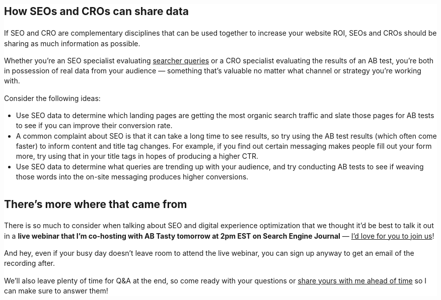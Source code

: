 

<h2 class="wp-block-heading" id="how-seos-and-cros-can-share-data">How SEOs and CROs can share data</h2>



<p>If SEO and CRO are complementary disciplines that can be used together to increase your website ROI, SEOs and CROs should be sharing as much information as possible.</p>



<p>Whether you’re an SEO specialist evaluating&nbsp;<a href="https://www.botify.com/blog/creating-content-that-ranks" target="_blank" rel="noreferrer noopener" aria-label=" (opens in a new tab)">searcher queries</a>&nbsp;or a CRO specialist evaluating the results of an AB test, you’re both in possession of real data from your audience — something that’s valuable no matter what channel or strategy you’re working with.</p>



<p>Consider the following ideas:</p>



<ul>
<li>Use SEO data to determine which landing pages are getting the most organic search traffic and slate those pages for AB tests to see if you can improve their conversion rate.</li>



<li>A common complaint about SEO is that it can take a long time to see results, so try using the AB test results (which often come faster) to inform content and title tag changes. For example, if you find out certain messaging makes people fill out your form more, try using that in your title tags in hopes of producing a higher CTR.</li>



<li>Use SEO data to determine what queries are trending up with your audience, and try conducting AB tests to see if weaving those words into the on-site messaging produces higher conversions.</li>
</ul>



<h2 class="wp-block-heading" id="there-s-more-where-that-came-from">There’s more where that came from</h2>



<p>There is so much to consider when talking about SEO and digital experience optimization that we thought it’d be best to talk it out in a&nbsp;<strong>live webinar that I’m co-hosting with AB Tasty tomorrow at 2pm EST on Search Engine Journal</strong>&nbsp;—&nbsp;<a href="https://www.searchenginejournal.com/from-search-to-transaction-how-to-master-the-customer-experience/?utm_source=botify&amp;utm_medium=website-blog-post&amp;utm_campaign=15-Jan-2020-webinar" target="_blank" rel="noreferrer noopener" aria-label=" (opens in a new tab)">I’d love for you to join us</a>!</p>



<p>And hey, even if your busy day doesn’t leave room to attend the live webinar, you can sign up anyway to get an email of the recording after.</p>



<p>We’ll also leave plenty of time for Q&amp;A at the end, so come ready with your questions or&nbsp;<a href="https://twitter.com/Kammie_Jenkins/status/1211791497835630593" target="_blank" rel="noreferrer noopener" aria-label=" (opens in a new tab)">share yours with me ahead of time</a>&nbsp;so I can make sure to answer them!</p>
